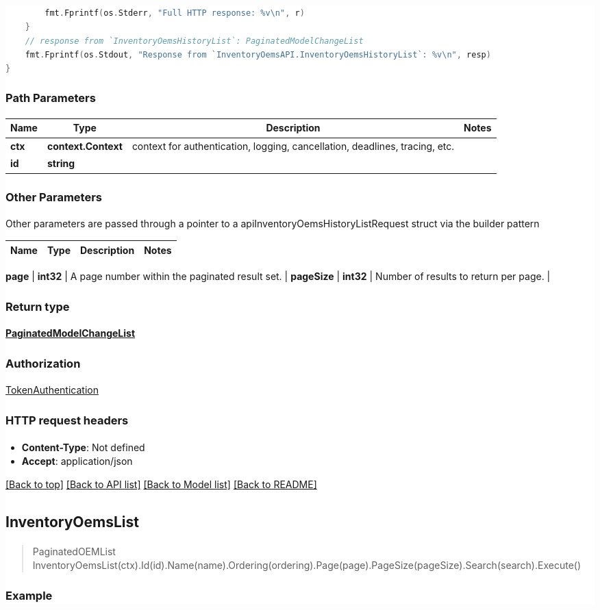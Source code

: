 ```go
		fmt.Fprintf(os.Stderr, "Full HTTP response: %v\n", r)
	}
	// response from `InventoryOemsHistoryList`: PaginatedModelChangeList
	fmt.Fprintf(os.Stdout, "Response from `InventoryOemsAPI.InventoryOemsHistoryList`: %v\n", resp)
}
```

### Path Parameters


Name | Type | Description  | Notes
------------- | ------------- | ------------- | -------------
**ctx** | **context.Context** | context for authentication, logging, cancellation, deadlines, tracing, etc.
**id** | **string** |  | 

### Other Parameters

Other parameters are passed through a pointer to a apiInventoryOemsHistoryListRequest struct via the builder pattern


Name | Type | Description  | Notes
------------- | ------------- | ------------- | -------------

 **page** | **int32** | A page number within the paginated result set. | 
 **pageSize** | **int32** | Number of results to return per page. | 

### Return type

[**PaginatedModelChangeList**](PaginatedModelChangeList.md)

### Authorization

[TokenAuthentication](../README.md#TokenAuthentication)

### HTTP request headers

- **Content-Type**: Not defined
- **Accept**: application/json

[[Back to top]](#) [[Back to API list]](../README.md#documentation-for-api-endpoints)
[[Back to Model list]](../README.md#documentation-for-models)
[[Back to README]](../README.md)


## InventoryOemsList

> PaginatedOEMList InventoryOemsList(ctx).Id(id).Name(name).Ordering(ordering).Page(page).PageSize(pageSize).Search(search).Execute()



### Example
